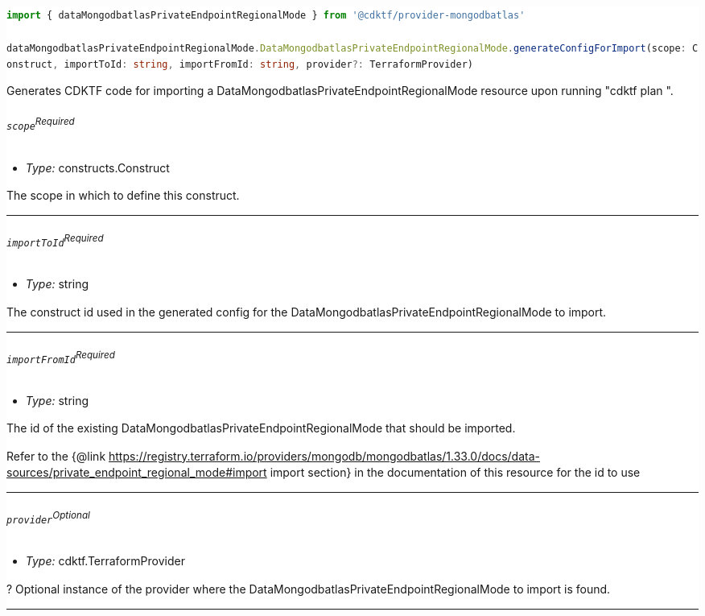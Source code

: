 ```typescript
import { dataMongodbatlasPrivateEndpointRegionalMode } from '@cdktf/provider-mongodbatlas'

dataMongodbatlasPrivateEndpointRegionalMode.DataMongodbatlasPrivateEndpointRegionalMode.generateConfigForImport(scope: Construct, importToId: string, importFromId: string, provider?: TerraformProvider)
```

Generates CDKTF code for importing a DataMongodbatlasPrivateEndpointRegionalMode resource upon running "cdktf plan <stack-name>".

###### `scope`<sup>Required</sup> <a name="scope" id="@cdktf/provider-mongodbatlas.dataMongodbatlasPrivateEndpointRegionalMode.DataMongodbatlasPrivateEndpointRegionalMode.generateConfigForImport.parameter.scope"></a>

- *Type:* constructs.Construct

The scope in which to define this construct.

---

###### `importToId`<sup>Required</sup> <a name="importToId" id="@cdktf/provider-mongodbatlas.dataMongodbatlasPrivateEndpointRegionalMode.DataMongodbatlasPrivateEndpointRegionalMode.generateConfigForImport.parameter.importToId"></a>

- *Type:* string

The construct id used in the generated config for the DataMongodbatlasPrivateEndpointRegionalMode to import.

---

###### `importFromId`<sup>Required</sup> <a name="importFromId" id="@cdktf/provider-mongodbatlas.dataMongodbatlasPrivateEndpointRegionalMode.DataMongodbatlasPrivateEndpointRegionalMode.generateConfigForImport.parameter.importFromId"></a>

- *Type:* string

The id of the existing DataMongodbatlasPrivateEndpointRegionalMode that should be imported.

Refer to the {@link https://registry.terraform.io/providers/mongodb/mongodbatlas/1.33.0/docs/data-sources/private_endpoint_regional_mode#import import section} in the documentation of this resource for the id to use

---

###### `provider`<sup>Optional</sup> <a name="provider" id="@cdktf/provider-mongodbatlas.dataMongodbatlasPrivateEndpointRegionalMode.DataMongodbatlasPrivateEndpointRegionalMode.generateConfigForImport.parameter.provider"></a>

- *Type:* cdktf.TerraformProvider

? Optional instance of the provider where the DataMongodbatlasPrivateEndpointRegionalMode to import is found.

---